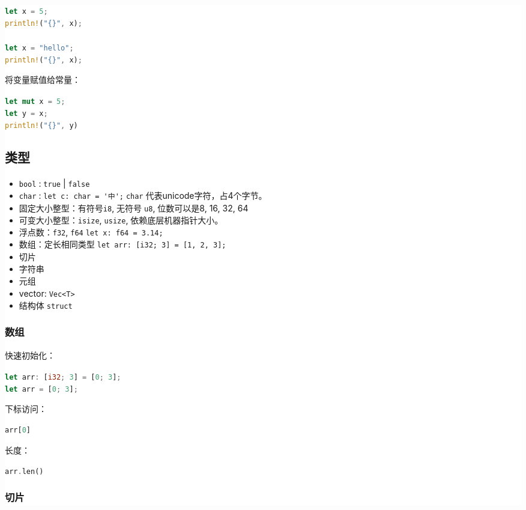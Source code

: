 ```rust
let x = 5;
println!("{}", x);

let x = "hello";
println!("{}", x);
```



将变量赋值给常量：

```rust
let mut x = 5;
let y = x;
println!("{}", y)
```

## 类型

- `bool` : `true` | `false`
- `char` : `let c: char = '中';` `char` 代表unicode字符，占4个字节。
- 固定大小整型：有符号`i8`, 无符号 `u8`, 位数可以是8, 16, 32, 64
- 可变大小整型：`isize`, `usize`, 依赖底层机器指针大小。
- 浮点数：`f32`, `f64`  `let x: f64 = 3.14;`
- 数组：定长相同类型 `let arr: [i32; 3] = [1, 2, 3];`
- 切片
- 字符串
- 元组
- vector: `Vec<T>`
- 结构体 `struct`



### 数组

快速初始化：

```rust
let arr: [i32; 3] = [0; 3];
let arr = [0; 3];
```

下标访问：

```rust
arr[0]
```

长度：

```rust
arr.len()
```



### 切片
